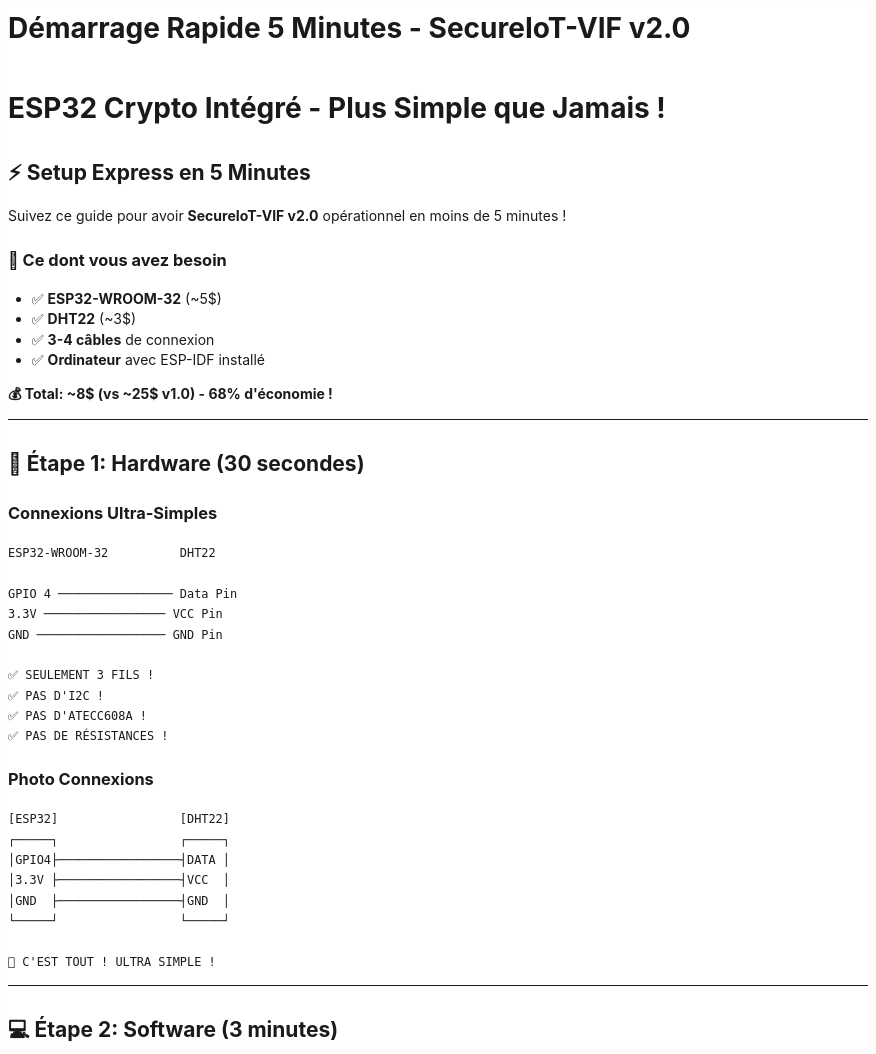 # Démarrage Rapide 5 Minutes - SecureIoT-VIF v2.0
# ESP32 Crypto Intégré - Plus Simple que Jamais !

## ⚡ **Setup Express en 5 Minutes**

Suivez ce guide pour avoir **SecureIoT-VIF v2.0** opérationnel en moins de 5 minutes !

### **🎯 Ce dont vous avez besoin**
- ✅ **ESP32-WROOM-32** (~5$)
- ✅ **DHT22** (~3$)  
- ✅ **3-4 câbles** de connexion
- ✅ **Ordinateur** avec ESP-IDF installé

**💰 Total: ~8$ (vs ~25$ v1.0) - 68% d'économie !**

---

## 🚀 **Étape 1: Hardware (30 secondes)**

### **Connexions Ultra-Simples**
```
ESP32-WROOM-32          DHT22
                    
GPIO 4 ──────────────── Data Pin
3.3V ───────────────── VCC Pin  
GND ────────────────── GND Pin

✅ SEULEMENT 3 FILS !
✅ PAS D'I2C !
✅ PAS D'ATECC608A !
✅ PAS DE RÉSISTANCES !
```

### **Photo Connexions**
```
[ESP32]                 [DHT22]
┌─────┐                 ┌─────┐
│GPIO4├─────────────────┤DATA │
│3.3V ├─────────────────┤VCC  │
│GND  ├─────────────────┤GND  │
└─────┘                 └─────┘

🎉 C'EST TOUT ! ULTRA SIMPLE !
```

---

## 💻 **Étape 2: Software (3 minutes)**
